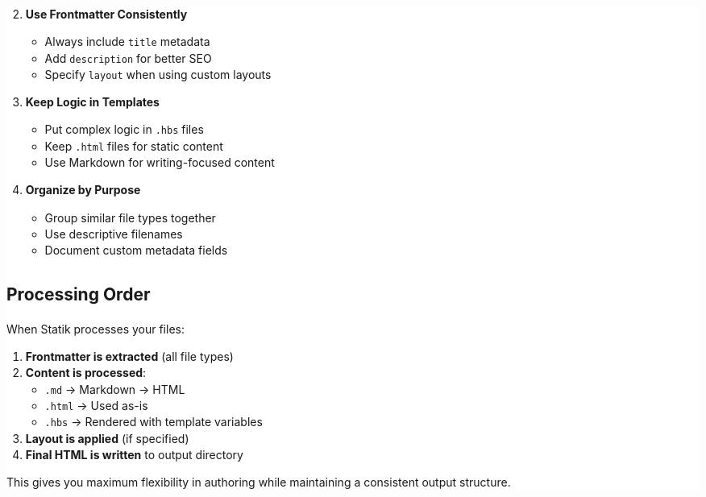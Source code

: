 2. **Use Frontmatter Consistently**
   - Always include `title` metadata
   - Add `description` for better SEO
   - Specify `layout` when using custom layouts

3. **Keep Logic in Templates**
   - Put complex logic in `.hbs` files
   - Keep `.html` files for static content
   - Use Markdown for writing-focused content

4. **Organize by Purpose**
   - Group similar file types together
   - Use descriptive filenames
   - Document custom metadata fields

## Processing Order

When Statik processes your files:

1. **Frontmatter is extracted** (all file types)
2. **Content is processed**:
   - `.md` → Markdown → HTML
   - `.html` → Used as-is
   - `.hbs` → Rendered with template variables
3. **Layout is applied** (if specified)
4. **Final HTML is written** to output directory

This gives you maximum flexibility in authoring while maintaining a consistent output structure.
